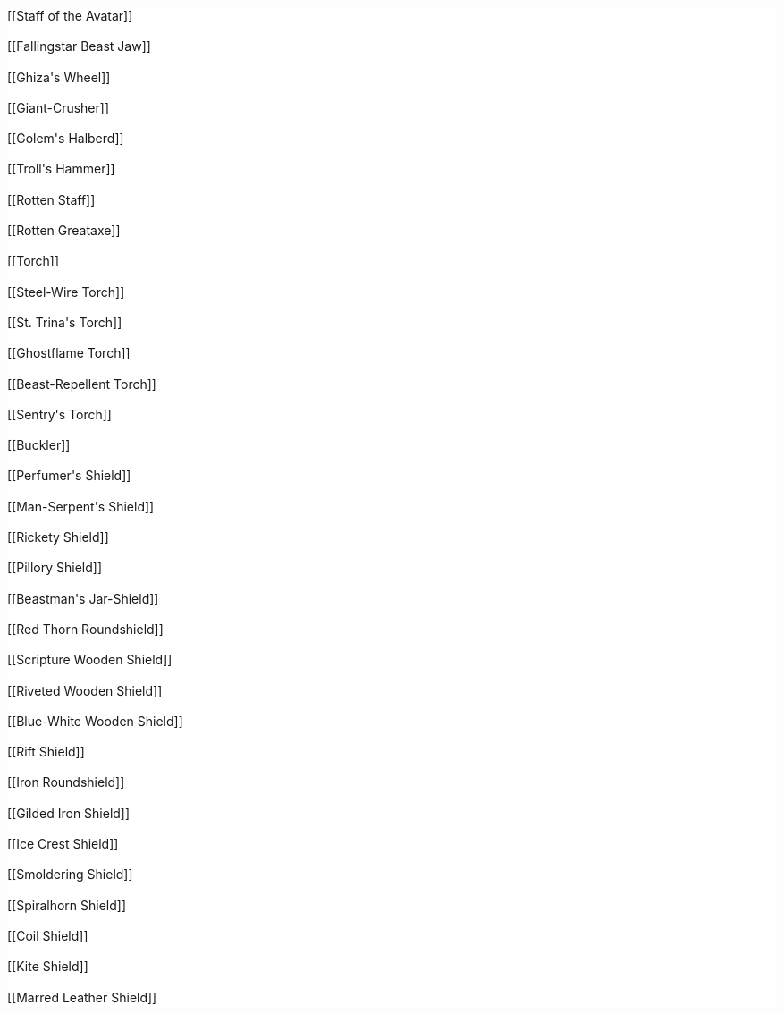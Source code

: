 [[Staff of the Avatar]]

[[Fallingstar Beast Jaw]]

[[Ghiza's Wheel]]

[[Giant-Crusher]]

[[Golem's Halberd]]

[[Troll's Hammer]]

[[Rotten Staff]]

[[Rotten Greataxe]]

[[Torch]]

[[Steel-Wire Torch]]

[[St. Trina's Torch]]

[[Ghostflame Torch]]

[[Beast-Repellent Torch]]

[[Sentry's Torch]]

[[Buckler]]

[[Perfumer's Shield]]

[[Man-Serpent's Shield]]

[[Rickety Shield]]

[[Pillory Shield]]

[[Beastman's Jar-Shield]]

[[Red Thorn Roundshield]]

[[Scripture Wooden Shield]]

[[Riveted Wooden Shield]]

[[Blue-White Wooden Shield]]

[[Rift Shield]]

[[Iron Roundshield]]

[[Gilded Iron Shield]]

[[Ice Crest Shield]]

[[Smoldering Shield]]

[[Spiralhorn Shield]]

[[Coil Shield]]

[[Kite Shield]]

[[Marred Leather Shield]]
